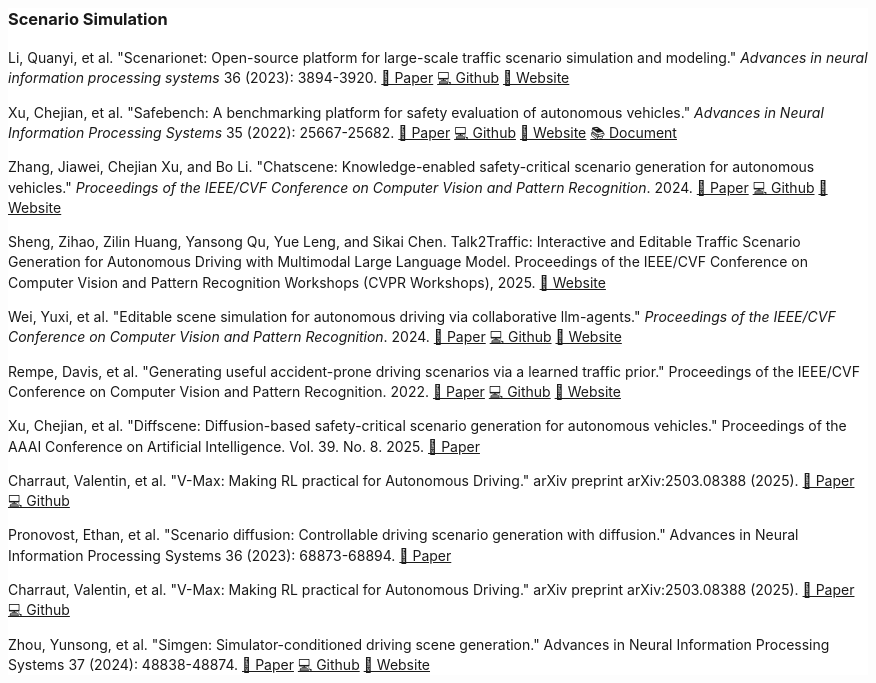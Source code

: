 ### Scenario Simulation

Li, Quanyi, et al. "Scenarionet: Open-source platform for large-scale traffic scenario simulation and modeling." *Advances in neural information processing systems* 36 (2023): 3894-3920. [📝 Paper](https://proceedings.neurips.cc/paper_files/paper/2023/file/0c26a501df8fb919a0350e2df06b5d39-Paper-Datasets_and_Benchmarks.pdf) [💻 Github](https://github.com/metadriverse/scenarionet) [🔗 Website](https://metadriverse.github.io/scenarionet/) 

Xu, Chejian, et al. "Safebench: A benchmarking platform for safety evaluation of autonomous vehicles." *Advances in Neural Information Processing Systems* 35 (2022): 25667-25682. [📝 Paper](https://proceedings.neurips.cc/paper_files/paper/2022/file/a48ad12d588c597f4725a8b84af647b5-Paper-Datasets_and_Benchmarks.pdf) [💻 Github](https://github.com/trust-ai/SafeBench) [🔗 Website](https://safebench.github.io/) [📚 Document](https://safebench.readthedocs.io/en/latest/) 

Zhang, Jiawei, Chejian Xu, and Bo Li. "Chatscene: Knowledge-enabled safety-critical scenario generation for autonomous vehicles." *Proceedings of the IEEE/CVF Conference on Computer Vision and Pattern Recognition*. 2024. [📝 Paper](https://openaccess.thecvf.com/content/CVPR2024/papers/Zhang_ChatScene_Knowledge-Enabled_Safety-Critical_Scenario_Generation_for_Autonomous_Vehicles_CVPR_2024_paper.pdf) [💻 Github](https://github.com/javyduck/ChatScene) [🔗 Website](https://javyduck.github.io/chatscene/)

Sheng, Zihao, Zilin Huang, Yansong Qu, Yue Leng, and Sikai Chen. Talk2Traffic: Interactive and Editable Traffic Scenario Generation for Autonomous Driving with Multimodal Large Language Model. Proceedings of the IEEE/CVF Conference on Computer Vision and Pattern Recognition Workshops (CVPR Workshops), 2025. [🔗 Website](https://zihaosheng.github.io/Talk2Traffic/)

Wei, Yuxi, et al. "Editable scene simulation for autonomous driving via collaborative llm-agents." *Proceedings of the IEEE/CVF Conference on Computer Vision and Pattern Recognition*. 2024. [📝 Paper](https://openaccess.thecvf.com/content/CVPR2024/papers/Wei_Editable_Scene_Simulation_for_Autonomous_Driving_via_Collaborative_LLM-Agents_CVPR_2024_paper.pdf) [💻 Github](https://github.com/yifanlu0227/ChatSim) [🔗 Website](https://yifanlu0227.github.io/ChatSim/)

Rempe, Davis, et al. "Generating useful accident-prone driving scenarios via a learned traffic prior." Proceedings of the IEEE/CVF Conference on Computer Vision and Pattern Recognition. 2022. [📝 Paper](https://openaccess.thecvf.com/content/CVPR2022/papers/Rempe_Generating_Useful_Accident-Prone_Driving_Scenarios_via_a_Learned_Traffic_Prior_CVPR_2022_paper.pdf) [💻 Github](https://github.com/nv-tlabs/STRIVE) [🔗 Website](https://research.nvidia.com/labs/toronto-ai/STRIVE/)

Xu, Chejian, et al. "Diffscene: Diffusion-based safety-critical scenario generation for autonomous vehicles." Proceedings of the AAAI Conference on Artificial Intelligence. Vol. 39. No. 8. 2025. [📝 Paper](https://openreview.net/forum?id=hclEbdHida)

Charraut, Valentin, et al. "V-Max: Making RL practical for Autonomous Driving." arXiv preprint arXiv:2503.08388 (2025). [📝 Paper](https://arxiv.org/pdf/2503.08388?) [💻 Github](https://github.com/valeoai/v-max) 

Pronovost, Ethan, et al. "Scenario diffusion: Controllable driving scenario generation with diffusion." Advances in Neural Information Processing Systems 36 (2023): 68873-68894. [📝 Paper](https://arxiv.org/pdf/2311.02738) 

Charraut, Valentin, et al. "V-Max: Making RL practical for Autonomous Driving." arXiv preprint arXiv:2503.08388 (2025). [📝 Paper](https://arxiv.org/pdf/2503.08388?) [💻 Github](https://github.com/valeoai/v-max) 

Zhou, Yunsong, et al. "Simgen: Simulator-conditioned driving scene generation." Advances in Neural Information Processing Systems 37 (2024): 48838-48874. [📝 Paper](https://arxiv.org/pdf/2406.09386) [💻 Github](https://github.com/metadriverse/SimGen) [🔗 Website](https://metadriverse.github.io/simgen/)
